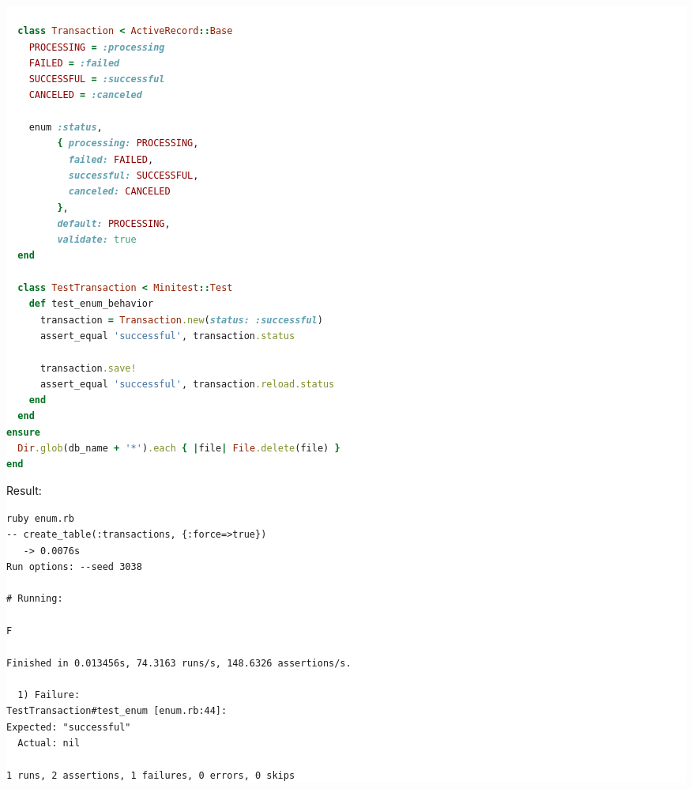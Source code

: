 ```ruby

  class Transaction < ActiveRecord::Base
    PROCESSING = :processing
    FAILED = :failed
    SUCCESSFUL = :successful
    CANCELED = :canceled

    enum :status,
         { processing: PROCESSING,
           failed: FAILED,
           successful: SUCCESSFUL,
           canceled: CANCELED
         },
         default: PROCESSING,
         validate: true
  end

  class TestTransaction < Minitest::Test
    def test_enum_behavior
      transaction = Transaction.new(status: :successful)
      assert_equal 'successful', transaction.status

      transaction.save!
      assert_equal 'successful', transaction.reload.status
    end
  end
ensure
  Dir.glob(db_name + '*').each { |file| File.delete(file) }
end
```

Result:

```shell
ruby enum.rb
-- create_table(:transactions, {:force=>true})
   -> 0.0076s
Run options: --seed 3038

# Running:

F

Finished in 0.013456s, 74.3163 runs/s, 148.6326 assertions/s.

  1) Failure:
TestTransaction#test_enum [enum.rb:44]:
Expected: "successful"
  Actual: nil

1 runs, 2 assertions, 1 failures, 0 errors, 0 skips
```
